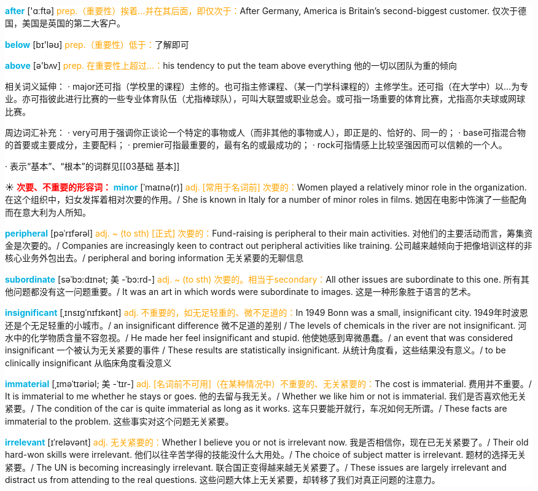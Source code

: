 <font color="sky blue">**after**</font> ['ɑːftə] 
<font color="orange">prep.（重要性）挨着…并在其后面，即仅次于：</font>After Germany, America is Britain’s second-biggest customer. 仅次于德国，美国是英国的第二大客户。

<font color="sky blue">**below**</font> [bɪ'ləʊ] 
<font color="orange">prep.（重要性）低于：</font>了解即可

<font color="sky blue">**above**</font> [ə'bʌv] 
<font color="orange">prep. 在重要性上超过…：</font>his tendency to put the team above everything 他的一切以团队为重的倾向

相关词义延伸：
· major还可指（学校里的课程）主修的。也可指主修课程、（某一门学科课程的）主修学生。还可指（在大学中）以…为专业。亦可指彼此进行比赛的一些专业体育队伍（尤指棒球队），可叫大联盟或职业总会。或可指一场重要的体育比赛，尤指高尔夫球或网球比赛。

周边词汇补充：
· very可用于强调你正谈论一个特定的事物或人（而非其他的事物或人），即正是的、恰好的、同一的；
· base可指混合物的首要或主要成分，主要配料；
· premier可指最重要的，最有名的或最成功的；
· rock可指情感上比较坚强因而可以信赖的一个人。

· 表示“基本”、“根本”的词群见[[03基础 基本]]

☀ <font color="red">**次要、不重要的形容词：**</font>
<font color="sky blue">**minor**</font> [ˈmaɪnə(r)]
<font color="orange">adj. [常用于名词前] 次要的：</font>Women played a relatively minor role in the organization. 在这个组织中，妇女发挥着相对次要的作用。/ She is known in Italy for a number of minor roles in films. 她因在电影中饰演了一些配角而在意大利为人所知。
 
<font color="sky blue">**peripheral**</font> [pəˈrɪfərəl]
<font color="orange">adj. ~ (to sth) [正式] 次要的：</font>Fund-raising is peripheral to their main activities. 对他们的主要活动而言，筹集资金是次要的。/ Companies are increasingly keen to contract out peripheral activities like training. 公司越来越倾向于把像培训这样的非核心业务外包出去。/ peripheral and boring information 无关紧要的无聊信息
           
<font color="sky blue">**subordinate**</font> [səˈbɔ:dɪnət; 美 -ˈbɔ:rd-]
<font color="orange">adj. ~ (to sth) 次要的。相当于secondary：</font>All other issues are subordinate to this one. 所有其他问题都没有这一问题重要。/ It was an art in which words were subordinate to images. 这是一种形象胜于语言的艺术。
            
<font color="sky blue">**insignificant**</font> [ˌɪnsɪgˈnɪfɪkənt]
<font color="orange">adj. 不重要的，如无足轻重的、微不足道的：</font>In 1949 Bonn was a small, insignificant city. 1949年时波恩还是个无足轻重的小城市。/ an insignificant difference 微不足道的差别 / The levels of chemicals in the river are not insignificant. 河水中的化学物质含量不容忽视。/ He made her feel insignificant and stupid. 他使她感到卑微愚蠢。/ an event that was considered insignificant 一个被认为无关紧要的事件 / These results are statistically insignificant. 从统计角度看，这些结果没有意义。/ to be clinically insignificant 从临床角度看没意义

<font color="sky blue">**immaterial**</font> [ˌɪməˈtɪəriəl; 美 -ˈtɪr-]
<font color="orange">adj. [名词前不可用]（在某种情况中）不重要的、无关紧要的：</font>The cost is immaterial. 费用并不重要。/ It is immaterial to me whether he stays or goes. 他的去留与我无关。/ Whether we like him or not is immaterial. 我们是否喜欢他无关紧要。/ The condition of the car is quite immaterial as long as it works. 这车只要能开就行，车况如何无所谓。/ These facts are immaterial to the problem. 这些事实对这个问题无关紧要。
           
<font color="sky blue">**irrelevant**</font> [ɪˈreləvənt]
<font color="orange">adj. 无关紧要的：</font>Whether I believe you or not is irrelevant now. 我是否相信你，现在已无关紧要了。/ Their old hard-won skills were irrelevant. 他们以往辛苦学得的技能没什么大用处。/ The choice of subject matter is irrelevant. 题材的选择无关紧要。/ The UN is becoming increasingly irrelevant. 联合国正变得越来越无关紧要了。/ These issues are largely irrelevant and distract us from attending to the real questions. 这些问题大体上无关紧要，却转移了我们对真正问题的注意力。
          